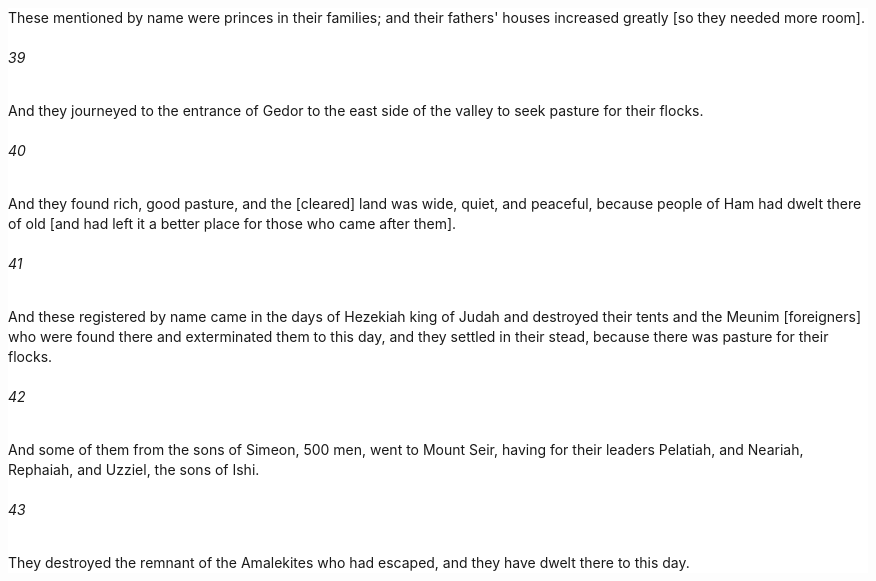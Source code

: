 These mentioned by name were princes in their families; and their fathers' houses increased greatly [so they needed more room]. 

###### 39 

And they journeyed to the entrance of Gedor to the east side of the valley to seek pasture for their flocks. 

###### 40 

And they found rich, good pasture, and the [cleared] land was wide, quiet, and peaceful, because people of Ham had dwelt there of old [and had left it a better place for those who came after them]. 

###### 41 

And these registered by name came in the days of Hezekiah king of Judah and destroyed their tents and the Meunim [foreigners] who were found there and exterminated them to this day, and they settled in their stead, because there was pasture for their flocks. 

###### 42 

And some of them from the sons of Simeon, 500 men, went to Mount Seir, having for their leaders Pelatiah, and Neariah, Rephaiah, and Uzziel, the sons of Ishi. 

###### 43 

They destroyed the remnant of the Amalekites who had escaped, and they have dwelt there to this day.
